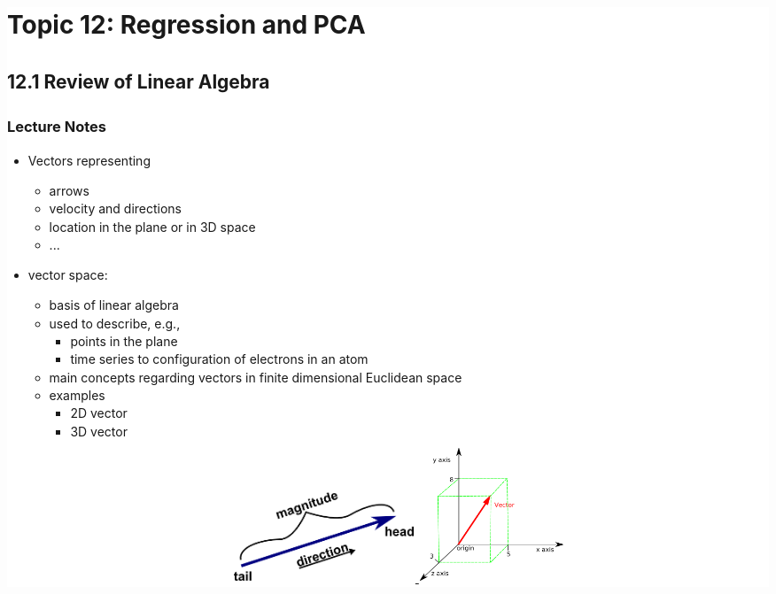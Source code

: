 # Topic 12: Regression and PCA

## 12.1 Review of Linear Algebra

### Lecture Notes

+ Vectors representing
  + arrows
  + velocity and directions
  + location in the plane or in 3D space
  + ...

+ vector space:
  + basis of linear algebra
  + used to describe, e.g.,
    + points in the plane
    + time series to configuration of electrons in an atom
  + main concepts regarding vectors in finite dimensional Euclidean space
  + examples
    + 2D vector
    + 3D vector

  <div style="margin: 0.5em; display: flex; justify-content: center; align-items: center; flex-flow: row wrap;">
    <a href="https://tinyurl.com/yyx9syva" ismap target="_blank">
      <img src="img/t12-01_vector.png" style="margin: 0.1em;" alt="An example of 2D vector" title="An example of 2D vector" height=100>
      <img src="img/t12-02_vectorGeom1.png" style="margin: 0.1em;" alt="An example of 3D vector" title="An example of 3D vector" height=150>
    </a>
  </div>
